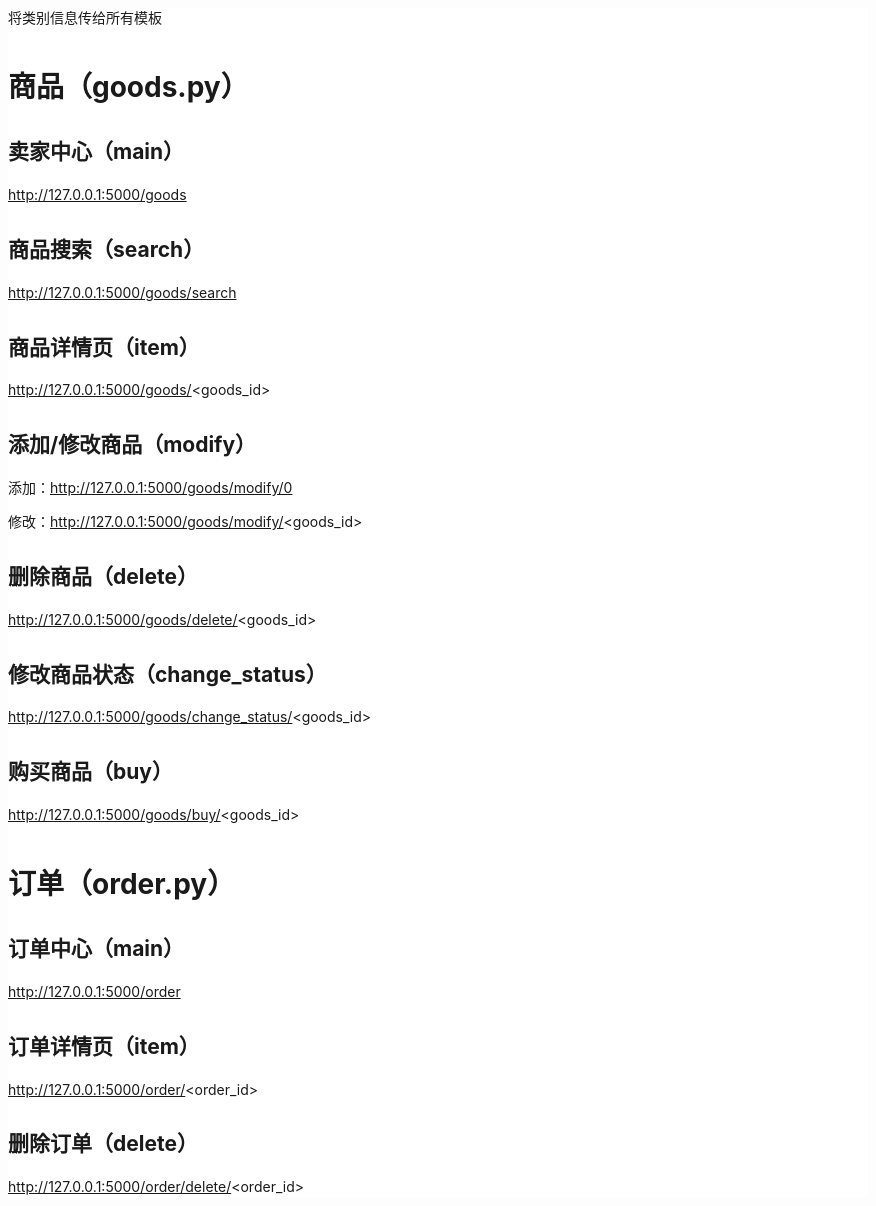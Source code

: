 将类别信息传给所有模板

# 商品（goods.py）

## 卖家中心（main）

http://127.0.0.1:5000/goods

## 商品搜索（search）

http://127.0.0.1:5000/goods/search

## 商品详情页（item）

http://127.0.0.1:5000/goods/<goods_id>

## 添加/修改商品（modify）

添加：http://127.0.0.1:5000/goods/modify/0

修改：http://127.0.0.1:5000/goods/modify/<goods_id>

## 删除商品（delete）

http://127.0.0.1:5000/goods/delete/<goods_id>

## 修改商品状态（change_status）

http://127.0.0.1:5000/goods/change_status/<goods_id>

## 购买商品（buy）

http://127.0.0.1:5000/goods/buy/<goods_id>

# 订单（order.py）

## 订单中心（main）

http://127.0.0.1:5000/order

## 订单详情页（item）

http://127.0.0.1:5000/order/<order_id>

## 删除订单（delete）

http://127.0.0.1:5000/order/delete/<order_id>
